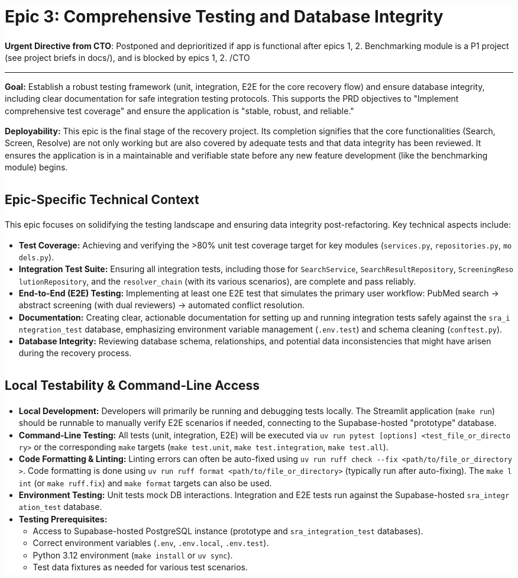 # Epic 3: Comprehensive Testing and Database Integrity

**Urgent Directive from CTO**: Postponed and deprioritized if app is functional after epics 1, 2. Benchmarking module is a P1 project (see project briefs in docs/), and is blocked by epics 1, 2. /CTO

---

**Goal:** Establish a robust testing framework (unit, integration, E2E for the core recovery flow) and ensure database integrity, including clear documentation for safe integration testing protocols. This supports the PRD objectives to "Implement comprehensive test coverage" and ensure the application is "stable, robust, and reliable."

**Deployability:** This epic is the final stage of the recovery project. Its completion signifies that the core functionalities (Search, Screen, Resolve) are not only working but are also covered by adequate tests and that data integrity has been reviewed. It ensures the application is in a maintainable and verifiable state before any new feature development (like the benchmarking module) begins.

## Epic-Specific Technical Context

This epic focuses on solidifying the testing landscape and ensuring data integrity post-refactoring. Key technical aspects include:
- **Test Coverage:** Achieving and verifying the >80% unit test coverage target for key modules (`services.py`, `repositories.py`, `models.py`).
- **Integration Test Suite:** Ensuring all integration tests, including those for `SearchService`, `SearchResultRepository`, `ScreeningResolutionRepository`, and the `resolver_chain` (with its various scenarios), are complete and pass reliably.
- **End-to-End (E2E) Testing:** Implementing at least one E2E test that simulates the primary user workflow: PubMed search -> abstract screening (with dual reviewers) -> automated conflict resolution.
- **Documentation:** Creating clear, actionable documentation for setting up and running integration tests safely against the `sra_integration_test` database, emphasizing environment variable management (`.env.test`) and schema cleaning (`conftest.py`).
- **Database Integrity:** Reviewing database schema, relationships, and potential data inconsistencies that might have arisen during the recovery process.

## Local Testability & Command-Line Access

- **Local Development:** Developers will primarily be running and debugging tests locally. The Streamlit application (`make run`) should be runnable to manually verify E2E scenarios if needed, connecting to the Supabase-hosted "prototype" database.
- **Command-Line Testing:** All tests (unit, integration, E2E) will be executed via `uv run pytest [options] <test_file_or_directory>` or the corresponding `make` targets (`make test.unit`, `make test.integration`, `make test.all`).
- **Code Formatting & Linting:** Linting errors can often be auto-fixed using `uv run ruff check --fix <path/to/file_or_directory>`. Code formatting is done using `uv run ruff format <path/to/file_or_directory>` (typically run after auto-fixing). The `make lint` (or `make ruff.fix`) and `make format` targets can also be used.
- **Environment Testing:** Unit tests mock DB interactions. Integration and E2E tests run against the Supabase-hosted `sra_integration_test` database.
- **Testing Prerequisites:**
    - Access to Supabase-hosted PostgreSQL instance (prototype and `sra_integration_test` databases).
    - Correct environment variables (`.env`, `.env.local`, `.env.test`).
    - Python 3.12 environment (`make install` or `uv sync`).
    - Test data fixtures as needed for various test scenarios.
